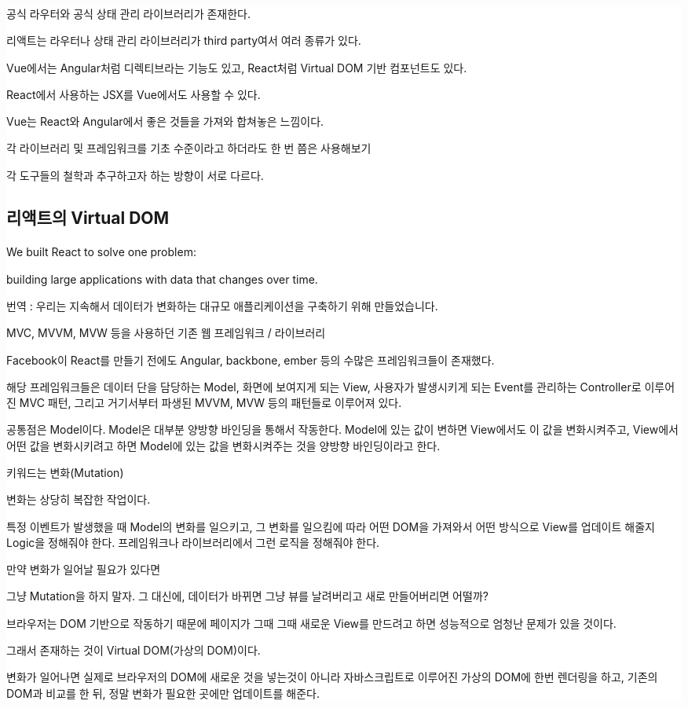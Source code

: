 공식 라우터와 공식 상태 관리 라이브러리가 존재한다.



리액트는 라우터나 상태 관리 라이브러리가 third party여서 여러 종류가 있다.

Vue에서는 Angular처럼 디렉티브라는 기능도 있고, React처럼 Virtual DOM 기반 컴포넌트도 있다.

React에서 사용하는 JSX를 Vue에서도 사용할 수 있다.

Vue는 React와 Angular에서 좋은 것들을 가져와 합쳐놓은 느낌이다.



각 라이브러리 및 프레임워크를 기초 수준이라고 하더라도 한 번 쯤은 사용해보기

각 도구들의 철학과 추구하고자 하는 방향이 서로 다르다.



## 리액트의 Virtual DOM

We built React to solve one problem:

building large applications with data that changes over time.



번역 : 우리는 지속해서 데이터가 변화하는 대규모 애플리케이션을 구축하기 위해 만들었습니다.



MVC, MVVM, MVW 등을 사용하던 기존 웹 프레임워크 / 라이브러리

Facebook이 React를 만들기 전에도 Angular, backbone, ember 등의 수많은 프레임워크들이 존재했다.

해당 프레임워크들은 데이터 단을 담당하는 Model, 화면에 보여지게 되는 View, 사용자가 발생시키게 되는 Event를 관리하는 Controller로 이루어진 MVC 패턴, 그리고 거기서부터 파생된 MVVM, MVW 등의 패턴들로 이루어져 있다.



공통점은 Model이다. Model은 대부분 양방향 바인딩을 통해서 작동한다. Model에 있는 값이 변하면 View에서도 이 값을 변화시켜주고, View에서 어떤 값을 변화시키려고 하면 Model에 있는 값을 변화시켜주는 것을 양방향 바인딩이라고 한다.

키워드는 변화(Mutation)

변화는 상당히 복잡한 작업이다.

특정 이벤트가 발생했을 때 Model의 변화를 일으키고, 그 변화를 일으킴에 따라 어떤 DOM을 가져와서 어떤 방식으로 View를 업데이트 해줄지 Logic을 정해줘야 한다. 프레임워크나 라이브러리에서 그런 로직을 정해줘야 한다.



만약 변화가 일어날 필요가 있다면

그냥 Mutation을 하지 말자. 그 대신에, 데이터가 바뀌면 그냥 뷰를 날려버리고 새로 만들어버리면 어떨까?



브라우저는 DOM 기반으로 작동하기 때문에 페이지가 그때 그때 새로운 View를 만드려고 하면 성능적으로 엄청난 문제가 있을 것이다.



그래서 존재하는 것이 Virtual DOM(가상의 DOM)이다.

변화가 일어나면 실제로 브라우저의 DOM에 새로운 것을 넣는것이 아니라 자바스크립트로 이루어진 가상의 DOM에 한번 렌더링을 하고, 기존의 DOM과 비교를 한 뒤, 정말 변화가 필요한 곳에만 업데이트를 해준다.
